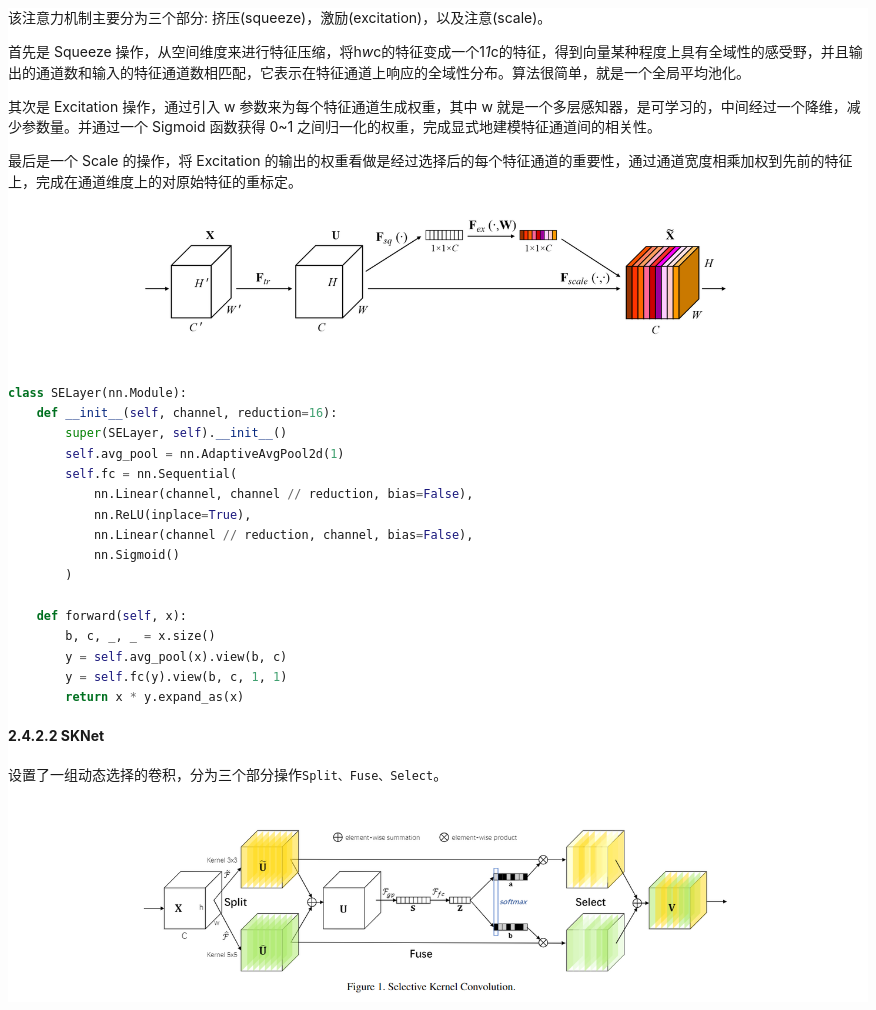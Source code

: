 该注意力机制主要分为三个部分: 挤压(squeeze)，激励(excitation)，以及注意(scale)。

首先是 Squeeze 操作，从空间维度来进行特征压缩，将h*w*c的特征变成一个1*1*c的特征，得到向量某种程度上具有全域性的感受野，并且输出的通道数和输入的特征通道数相匹配，它表示在特征通道上响应的全域性分布。算法很简单，就是一个全局平均池化。

其次是 Excitation 操作，通过引入 w 参数来为每个特征通道生成权重，其中 w 就是一个多层感知器，是可学习的，中间经过一个降维，减少参数量。并通过一个 Sigmoid 函数获得 0~1 之间归一化的权重，完成显式地建模特征通道间的相关性。

最后是一个 Scale 的操作，将 Excitation 的输出的权重看做是经过选择后的每个特征通道的重要性，通过通道宽度相乘加权到先前的特征上，完成在通道维度上的对原始特征的重标定。

<div align="center"><img src="./assets/SENet.png" width="70%"> </div>

```py
class SELayer(nn.Module):
    def __init__(self, channel, reduction=16):
        super(SELayer, self).__init__()
        self.avg_pool = nn.AdaptiveAvgPool2d(1)
        self.fc = nn.Sequential(
            nn.Linear(channel, channel // reduction, bias=False),
            nn.ReLU(inplace=True),
            nn.Linear(channel // reduction, channel, bias=False),
            nn.Sigmoid()
        )

    def forward(self, x):
        b, c, _, _ = x.size()
        y = self.avg_pool(x).view(b, c)
        y = self.fc(y).view(b, c, 1, 1)
        return x * y.expand_as(x)
```

#### 2.4.2.2 SKNet

设置了一组动态选择的卷积，分为三个部分操作`Split、Fuse、Select`。

<div align="center"><img src="./assets/SK conv.png" width="70%"> </div>
